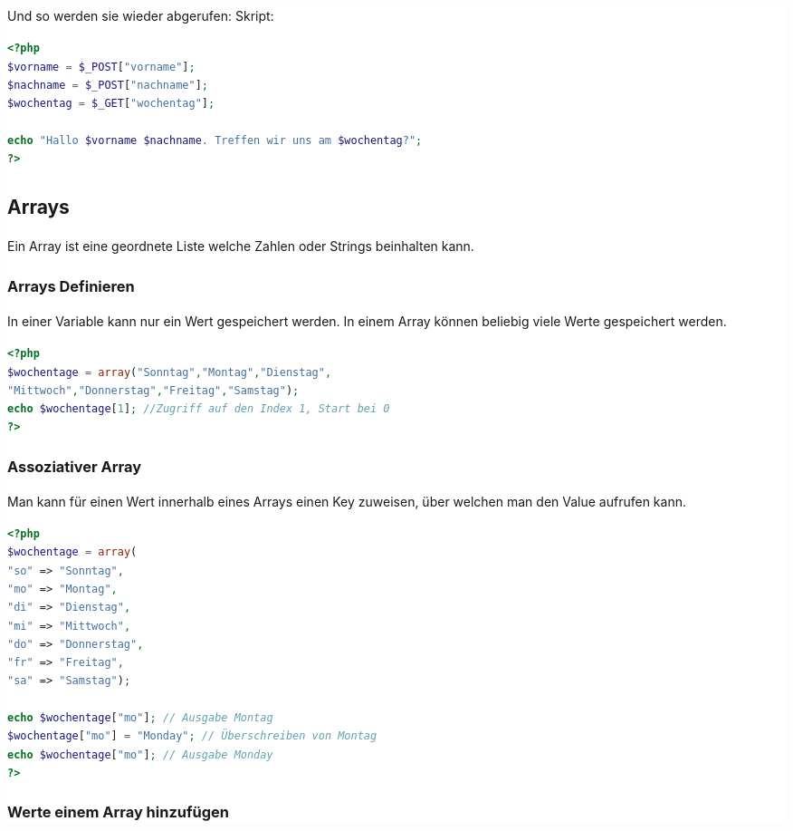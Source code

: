 Und so werden sie wieder abgerufen:
Skript:
```php
<?php
$vorname = $_POST["vorname"];
$nachname = $_POST["nachname"];
$wochentag = $_GET["wochentag"];

echo "Hallo $vorname $nachname. Treffen wir uns am $wochentag?";
?>
```


## Arrays

Ein Array ist eine geordnete Liste welche Zahlen oder Strings beinhalten kann.

### Arrays Definieren

In einer Variable kann nur ein Wert gespeichert werden. In einem Array können beliebig viele Werte gespeichert werden.

```php
<?php
$wochentage = array("Sonntag","Montag","Dienstag",
"Mittwoch","Donnerstag","Freitag","Samstag");
echo $wochentage[1]; //Zugriff auf den Index 1, Start bei 0
?>
```

### Assoziativer Array

Man kann für einen Wert innerhalb eines Arrays einen Key zuweisen, über welchen man den Value aufrufen kann.

```php
<?php
$wochentage = array(
"so" => "Sonntag",
"mo" => "Montag",
"di" => "Dienstag",
"mi" => "Mittwoch",
"do" => "Donnerstag",
"fr" => "Freitag",
"sa" => "Samstag");

echo $wochentage["mo"]; // Ausgabe Montag
$wochentage["mo"] = "Monday"; // Überschreiben von Montag
echo $wochentage["mo"]; // Ausgabe Monday
?>
```

### Werte einem Array hinzufügen
